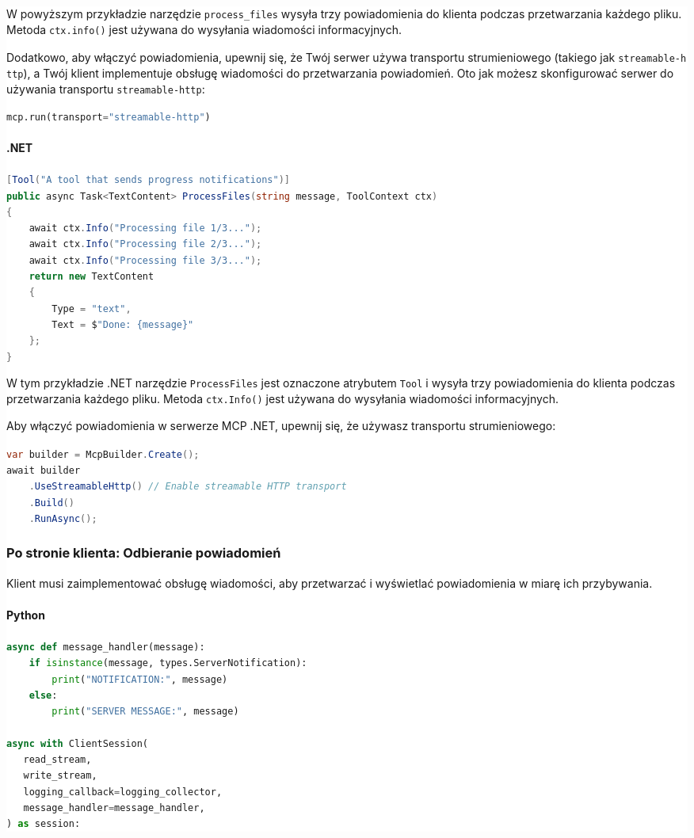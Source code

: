 W powyższym przykładzie narzędzie `process_files` wysyła trzy powiadomienia do klienta podczas przetwarzania każdego pliku. Metoda `ctx.info()` jest używana do wysyłania wiadomości informacyjnych.

Dodatkowo, aby włączyć powiadomienia, upewnij się, że Twój serwer używa transportu strumieniowego (takiego jak `streamable-http`), a Twój klient implementuje obsługę wiadomości do przetwarzania powiadomień. Oto jak możesz skonfigurować serwer do używania transportu `streamable-http`:

```python
mcp.run(transport="streamable-http")
```

#### .NET

```csharp
[Tool("A tool that sends progress notifications")]
public async Task<TextContent> ProcessFiles(string message, ToolContext ctx)
{
    await ctx.Info("Processing file 1/3...");
    await ctx.Info("Processing file 2/3...");
    await ctx.Info("Processing file 3/3...");
    return new TextContent
    {
        Type = "text",
        Text = $"Done: {message}"
    };
}
```

W tym przykładzie .NET narzędzie `ProcessFiles` jest oznaczone atrybutem `Tool` i wysyła trzy powiadomienia do klienta podczas przetwarzania każdego pliku. Metoda `ctx.Info()` jest używana do wysyłania wiadomości informacyjnych.

Aby włączyć powiadomienia w serwerze MCP .NET, upewnij się, że używasz transportu strumieniowego:

```csharp
var builder = McpBuilder.Create();
await builder
    .UseStreamableHttp() // Enable streamable HTTP transport
    .Build()
    .RunAsync();
```

### Po stronie klienta: Odbieranie powiadomień

Klient musi zaimplementować obsługę wiadomości, aby przetwarzać i wyświetlać powiadomienia w miarę ich przybywania.

#### Python

```python
async def message_handler(message):
    if isinstance(message, types.ServerNotification):
        print("NOTIFICATION:", message)
    else:
        print("SERVER MESSAGE:", message)

async with ClientSession(
   read_stream, 
   write_stream,
   logging_callback=logging_collector,
   message_handler=message_handler,
) as session:
```
